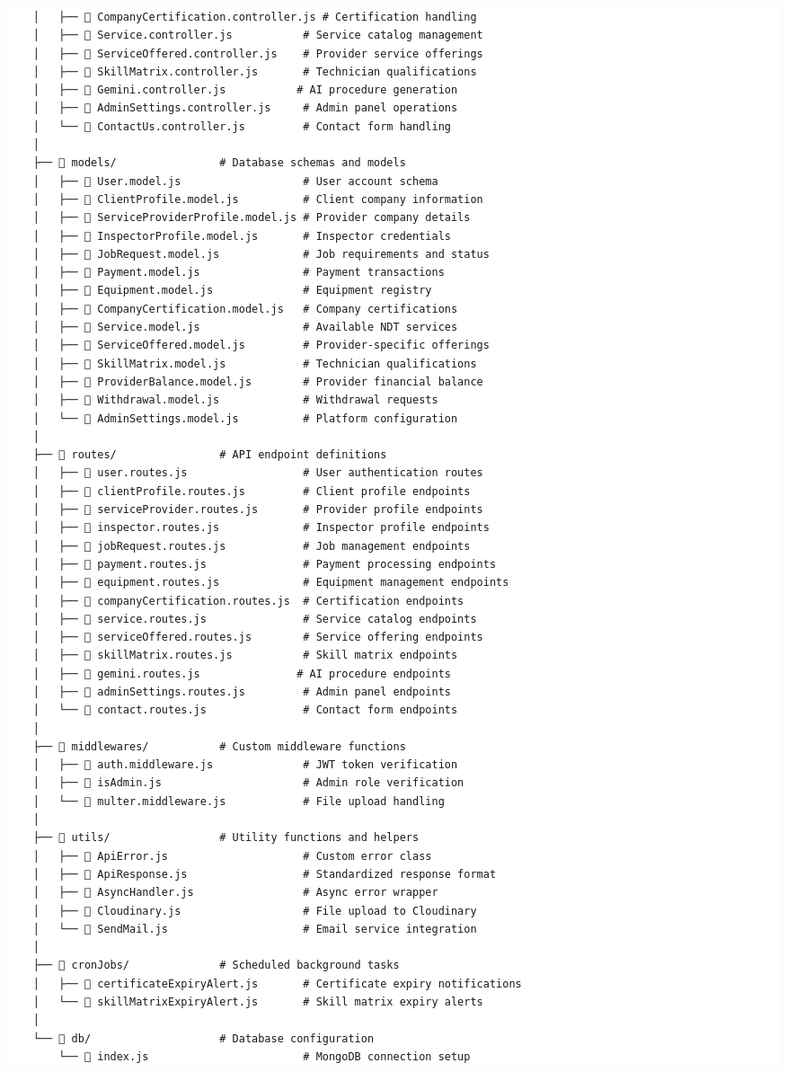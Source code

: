 ```
    │   ├── 📄 CompanyCertification.controller.js # Certification handling
    │   ├── 📄 Service.controller.js           # Service catalog management
    │   ├── 📄 ServiceOffered.controller.js    # Provider service offerings
    │   ├── 📄 SkillMatrix.controller.js       # Technician qualifications
    │   ├── 📄 Gemini.controller.js           # AI procedure generation
    │   ├── 📄 AdminSettings.controller.js     # Admin panel operations
    │   └── 📄 ContactUs.controller.js         # Contact form handling
    │
    ├── 📁 models/                # Database schemas and models
    │   ├── 📄 User.model.js                   # User account schema
    │   ├── 📄 ClientProfile.model.js          # Client company information
    │   ├── 📄 ServiceProviderProfile.model.js # Provider company details
    │   ├── 📄 InspectorProfile.model.js       # Inspector credentials
    │   ├── 📄 JobRequest.model.js             # Job requirements and status
    │   ├── 📄 Payment.model.js                # Payment transactions
    │   ├── 📄 Equipment.model.js              # Equipment registry
    │   ├── 📄 CompanyCertification.model.js   # Company certifications
    │   ├── 📄 Service.model.js                # Available NDT services
    │   ├── 📄 ServiceOffered.model.js         # Provider-specific offerings
    │   ├── 📄 SkillMatrix.model.js            # Technician qualifications
    │   ├── 📄 ProviderBalance.model.js        # Provider financial balance
    │   ├── 📄 Withdrawal.model.js             # Withdrawal requests
    │   └── 📄 AdminSettings.model.js          # Platform configuration
    │
    ├── 📁 routes/                # API endpoint definitions
    │   ├── 📄 user.routes.js                  # User authentication routes
    │   ├── 📄 clientProfile.routes.js         # Client profile endpoints
    │   ├── 📄 serviceProvider.routes.js       # Provider profile endpoints
    │   ├── 📄 inspector.routes.js             # Inspector profile endpoints
    │   ├── 📄 jobRequest.routes.js            # Job management endpoints
    │   ├── 📄 payment.routes.js               # Payment processing endpoints
    │   ├── 📄 equipment.routes.js             # Equipment management endpoints
    │   ├── 📄 companyCertification.routes.js  # Certification endpoints
    │   ├── 📄 service.routes.js               # Service catalog endpoints
    │   ├── 📄 serviceOffered.routes.js        # Service offering endpoints
    │   ├── 📄 skillMatrix.routes.js           # Skill matrix endpoints
    │   ├── 📄 gemini.routes.js               # AI procedure endpoints
    │   ├── 📄 adminSettings.routes.js         # Admin panel endpoints
    │   └── 📄 contact.routes.js               # Contact form endpoints
    │
    ├── 📁 middlewares/           # Custom middleware functions
    │   ├── 📄 auth.middleware.js              # JWT token verification
    │   ├── 📄 isAdmin.js                      # Admin role verification
    │   └── 📄 multer.middleware.js            # File upload handling
    │
    ├── 📁 utils/                 # Utility functions and helpers
    │   ├── 📄 ApiError.js                     # Custom error class
    │   ├── 📄 ApiResponse.js                  # Standardized response format
    │   ├── 📄 AsyncHandler.js                 # Async error wrapper
    │   ├── 📄 Cloudinary.js                   # File upload to Cloudinary
    │   └── 📄 SendMail.js                     # Email service integration
    │
    ├── 📁 cronJobs/              # Scheduled background tasks
    │   ├── 📄 certificateExpiryAlert.js       # Certificate expiry notifications
    │   └── 📄 skillMatrixExpiryAlert.js       # Skill matrix expiry alerts
    │
    └── 📁 db/                    # Database configuration
        └── 📄 index.js                        # MongoDB connection setup
```
